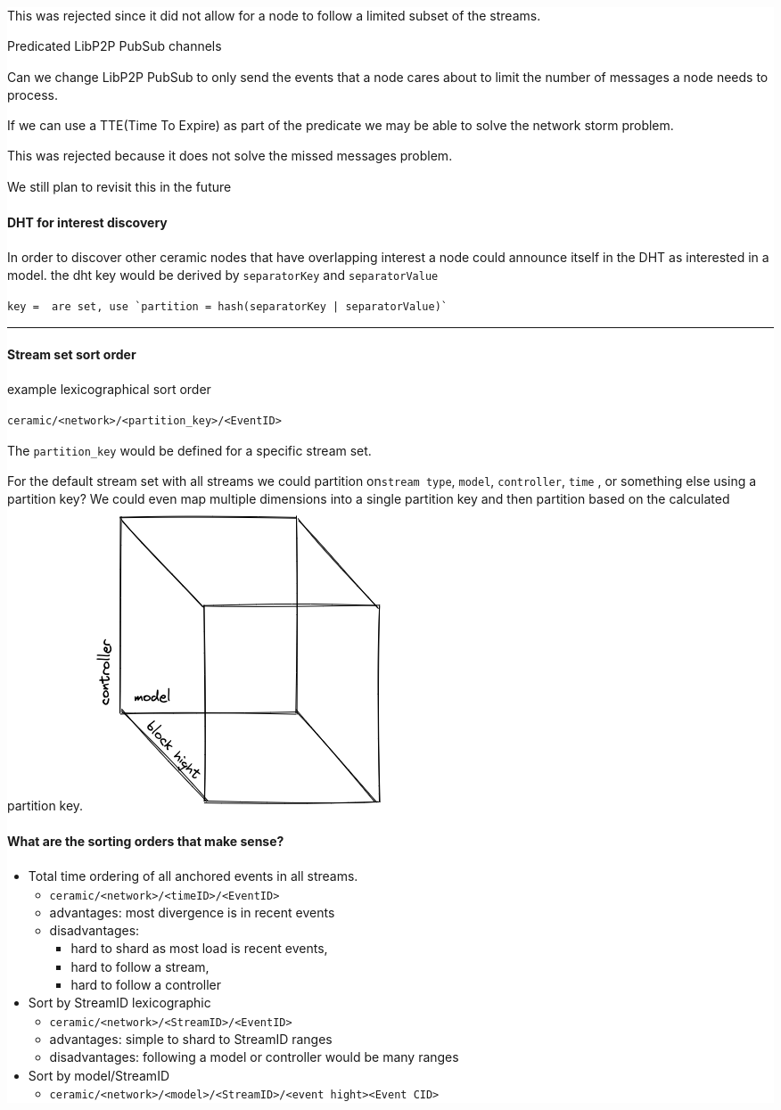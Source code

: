 This was rejected since it did not allow for a node to follow a limited subset of the streams.

Predicated LibP2P PubSub channels

Can we change LibP2P PubSub to only send the events that a node cares about to limit the number of messages a node needs to process.

If we can use a TTE(Time To Expire) as part of the predicate we may be able to solve the network storm problem.

This was rejected because it does not solve the missed messages problem.

We still plan to revisit this in the future

#### **DHT for interest discovery**
In order to discover other ceramic nodes that have overlapping interest
a node could announce itself in the DHT as interested in a model.
the dht key would be derived by `separatorKey` and `separatorValue`
```
key =  are set, use `partition = hash(separatorKey | separatorValue)`
```

---
#### **Stream set sort order**
example lexicographical sort order
```
ceramic/<network>/<partition_key>/<EventID>
```
The `partition_key` would be defined for a specific stream set.

For the default stream set with all streams we could partition on`stream type`, `model`, `controller`, `time` , or something else using a partition key? We could even map multiple dimensions into a single partition key and then partition based on the calculated partition key.
![model controller time cube](assets/cube.png)

#### **What are the sorting orders that make sense?**
- Total time ordering of all anchored events in all streams.
    - `ceramic/<network>/<timeID>/<EventID>`
    - advantages: most divergence is in recent events
    - disadvantages:
      - hard to shard as most load is recent events,
      - hard to follow a stream,
      - hard to follow a controller 
- Sort by StreamID lexicographic
    - `ceramic/<network>/<StreamID>/<EventID>`
    - advantages: simple to shard to StreamID ranges
    - disadvantages: following a model or controller would be many ranges
- Sort by model/StreamID
    - `ceramic/<network>/<model>/<StreamID>/<event hight><Event CID>`